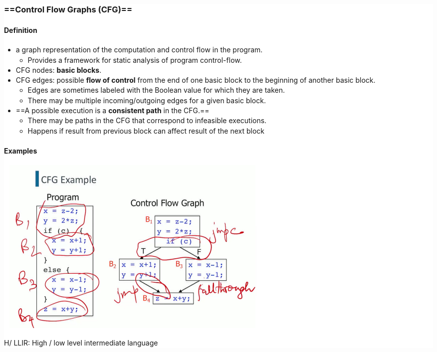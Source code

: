 ### ==Control Flow Graphs (CFG)==

#### Definition

- a graph representation of the computation and control flow in the program.
  - Provides a framework for static analysis of program control-flow.
- CFG nodes: **basic blocks**.
- CFG edges:  possible **flow of control** from the end of one basic block to the beginning of another basic block.
  - Edges are sometimes labeled with the Boolean value for which they are taken.
  - There may be multiple incoming/outgoing edges for a given basic block.
- ==A possible execution is a **consistent path** in the CFG.==
  - There may be paths in the CFG that correspond to infeasible executions.
  - Happens if result from previous block can affect result of the next block

#### Examples

<img src="Week5_Register_Allocation.assets/image-20210922094250301.png" alt="image-20210922094250301" style="zoom:50%;" />

H/ LLIR: High / low level intermediate language
